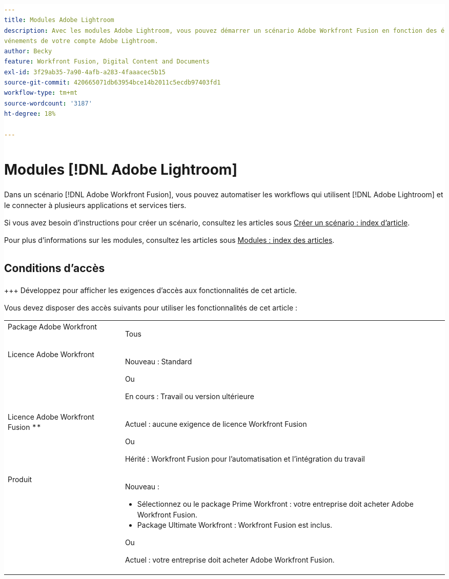 ```yaml
---
title: Modules Adobe Lightroom
description: Avec les modules Adobe Lightroom, vous pouvez démarrer un scénario Adobe Workfront Fusion en fonction des événements de votre compte Adobe Lightroom.
author: Becky
feature: Workfront Fusion, Digital Content and Documents
exl-id: 3f29ab35-7a90-4afb-a283-4faaacec5b15
source-git-commit: 420665071db63954bce14b2011c5ecdb97403fd1
workflow-type: tm+mt
source-wordcount: '3187'
ht-degree: 18%

---
```


# Modules [!DNL Adobe Lightroom]

Dans un scénario [!DNL Adobe Workfront Fusion], vous pouvez automatiser les workflows qui utilisent [!DNL Adobe Lightroom] et le connecter à plusieurs applications et services tiers.

Si vous avez besoin d’instructions pour créer un scénario, consultez les articles sous [Créer un scénario : index d’article](/help/workfront-fusion/create-scenarios/create-scenarios-toc.md).

Pour plus d’informations sur les modules, consultez les articles sous [Modules : index des articles](/help/workfront-fusion/references/modules/modules-toc.md).

## Conditions d’accès

+++ Développez pour afficher les exigences d’accès aux fonctionnalités de cet article.

Vous devez disposer des accès suivants pour utiliser les fonctionnalités de cet article :

<table style="table-layout:auto">
 <col> 
 <col> 
 <tbody> 
  <tr> 
   <td role="rowheader">Package Adobe Workfront</td> 
   <td> <p>Tous</p> </td> 
  </tr> 
  <tr data-mc-conditions=""> 
   <td role="rowheader">Licence Adobe Workfront</td> 
   <td> <p>Nouveau : Standard</p><p>Ou</p><p>En cours : Travail ou version ultérieure</p> </td> 
  </tr> 
  <tr> 
   <td role="rowheader">Licence Adobe Workfront Fusion **</td> 
   <td>
   <p>Actuel : aucune exigence de licence Workfront Fusion</p>
   <p>Ou</p>
   <p>Hérité : Workfront Fusion pour l’automatisation et l’intégration du travail </p>
   </td> 
  </tr> 
  <tr> 
   <td role="rowheader">Produit</td> 
   <td>
   <p>Nouveau :</p> <ul><li>Sélectionnez ou le package Prime Workfront : votre entreprise doit acheter Adobe Workfront Fusion.</li><li>Package Ultimate Workfront : Workfront Fusion est inclus.</li></ul>
   <p>Ou</p>
   <p>Actuel : votre entreprise doit acheter Adobe Workfront Fusion.</p>
   </td> 
  </tr>
 </tbody> 
</table>
